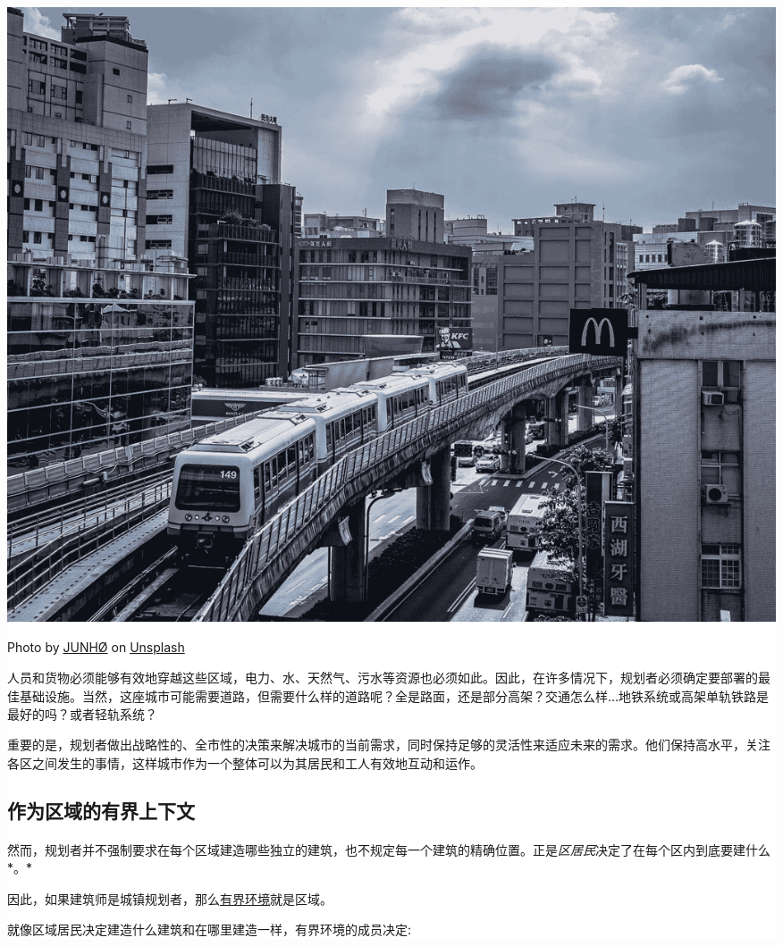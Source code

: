 ![](img/37dbc1cc9a5d966ce0b681dca389e291.png)

Photo by [JUNHØ](https://unsplash.com/@junhochak?utm_source=medium&utm_medium=referral) on [Unsplash](https://unsplash.com?utm_source=medium&utm_medium=referral)

人员和货物必须能够有效地穿越这些区域，电力、水、天然气、污水等资源也必须如此。因此，在许多情况下，规划者必须确定要部署的最佳基础设施。当然，这座城市可能需要道路，但需要什么样的道路呢？全是路面，还是部分高架？交通怎么样…地铁系统或高架单轨铁路是最好的吗？或者轻轨系统？

重要的是，规划者做出战略性的、全市性的决策来解决城市的当前需求，同时保持足够的灵活性来适应未来的需求。他们保持高水平，关注各区之间发生的事情，这样城市作为一个整体可以为其居民和工人有效地互动和运作。

## 作为区域的有界上下文

然而，规划者并不强制要求在每个区域建造哪些独立的建筑，也不规定每一个建筑的精确位置。正是*区居民*决定了在每个区内到底要建什么*。*

因此，如果建筑师是城镇规划者，那么[有界环境](https://medium.com/datadriveninvestor/if-youre-building-microservices-you-need-to-understand-what-a-bounded-context-is-30cbe51d5085)就是区域。

就像区域居民决定建造什么建筑和在哪里建造一样，有界环境的成员决定:

